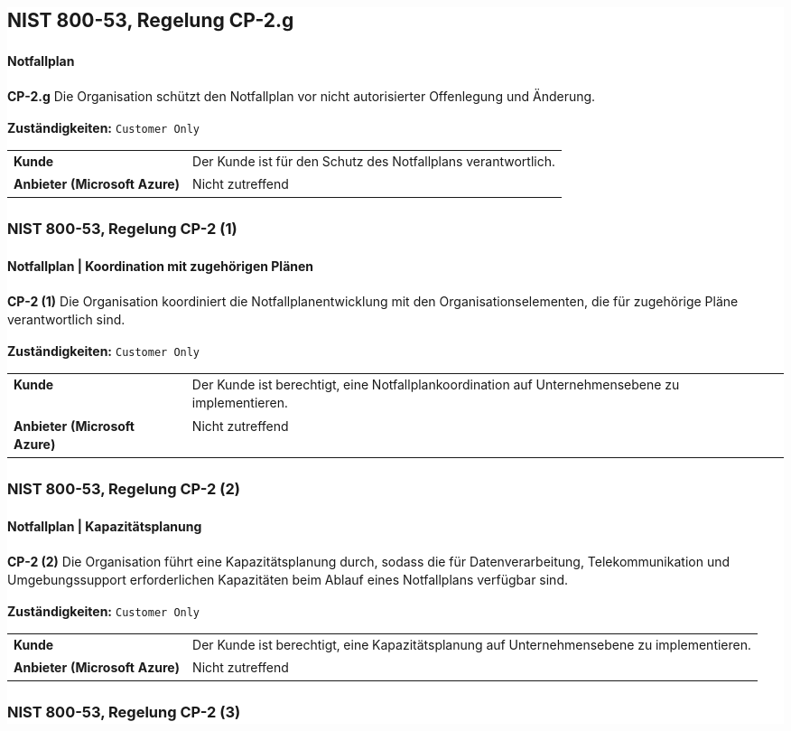  ## <a name="nist-800-53-control-cp-2g"></a>NIST 800-53, Regelung CP-2.g

#### <a name="contingency-plan"></a>Notfallplan

**CP-2.g** Die Organisation schützt den Notfallplan vor nicht autorisierter Offenlegung und Änderung.

**Zuständigkeiten:** `Customer Only`

|||
|---|---|
| **Kunde** | Der Kunde ist für den Schutz des Notfallplans verantwortlich. |
| **Anbieter (Microsoft Azure)** | Nicht zutreffend |


 ### <a name="nist-800-53-control-cp-2-1"></a>NIST 800-53, Regelung CP-2 (1)

#### <a name="contingency-plan--coordinate-with-related-plans"></a>Notfallplan | Koordination mit zugehörigen Plänen

**CP-2 (1)** Die Organisation koordiniert die Notfallplanentwicklung mit den Organisationselementen, die für zugehörige Pläne verantwortlich sind.

**Zuständigkeiten:** `Customer Only`

|||
|---|---|
| **Kunde** | Der Kunde ist berechtigt, eine Notfallplankoordination auf Unternehmensebene zu implementieren. |
| **Anbieter (Microsoft Azure)** | Nicht zutreffend |


 ### <a name="nist-800-53-control-cp-2-2"></a>NIST 800-53, Regelung CP-2 (2)

#### <a name="contingency-plan--capacity-planning"></a>Notfallplan | Kapazitätsplanung

**CP-2 (2)** Die Organisation führt eine Kapazitätsplanung durch, sodass die für Datenverarbeitung, Telekommunikation und Umgebungssupport erforderlichen Kapazitäten beim Ablauf eines Notfallplans verfügbar sind.

**Zuständigkeiten:** `Customer Only`

|||
|---|---|
| **Kunde** | Der Kunde ist berechtigt, eine Kapazitätsplanung auf Unternehmensebene zu implementieren. |
| **Anbieter (Microsoft Azure)** | Nicht zutreffend |


 ### <a name="nist-800-53-control-cp-2-3"></a>NIST 800-53, Regelung CP-2 (3)

